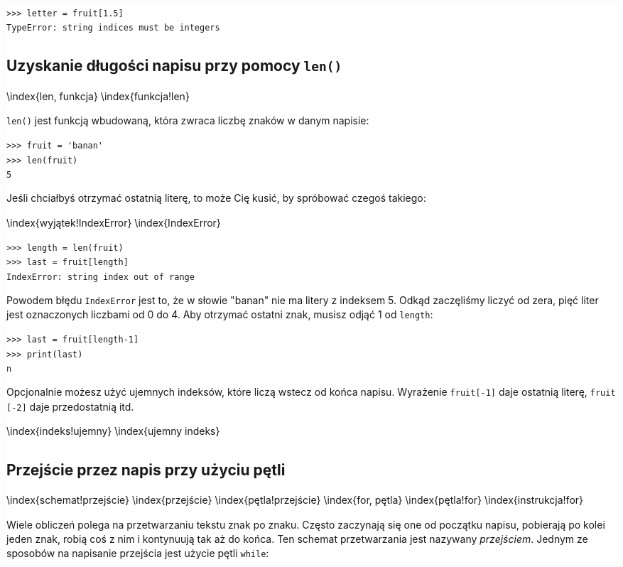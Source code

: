 ~~~~ {.python}
>>> letter = fruit[1.5]
TypeError: string indices must be integers
~~~~

Uzyskanie długości napisu przy pomocy `len()`
---------------------------------------------

\index{len, funkcja}
\index{funkcja!len}

`len()` jest funkcją wbudowaną, która zwraca liczbę znaków w danym napisie:

~~~~ {.python}
>>> fruit = 'banan'
>>> len(fruit)
5
~~~~

Jeśli chciałbyś otrzymać ostatnią literę, to może Cię kusić, by spróbować czegoś takiego:

\index{wyjątek!IndexError}
\index{IndexError}

~~~~ {.python}
>>> length = len(fruit)
>>> last = fruit[length]
IndexError: string index out of range
~~~~

Powodem błędu `IndexError` jest to, że w słowie "banan" nie ma litery z indeksem 5. Odkąd zaczęliśmy liczyć od zera, pięć liter jest oznaczonych liczbami od 0 do 4. Aby otrzymać ostatni znak, musisz odjąć 1 od `length`:

~~~~ {.python}
>>> last = fruit[length-1]
>>> print(last)
n
~~~~

Opcjonalnie możesz użyć ujemnych indeksów, które liczą wstecz od końca napisu. Wyrażenie `fruit[-1]` daje ostatnią literę, `fruit[-2]` daje przedostatnią itd.

\index{indeks!ujemny}
\index{ujemny indeks}

Przejście przez napis przy użyciu pętli
---------------------------------------

\index{schemat!przejście}
\index{przejście}
\index{pętla!przejście}
\index{for, pętla}
\index{pętla!for}
\index{instrukcja!for}

Wiele obliczeń polega na przetwarzaniu tekstu znak po znaku. Często zaczynają się one od początku napisu, pobierają po kolei jeden znak, robią coś z nim i kontynuują tak aż do końca. Ten schemat przetwarzania jest nazywany *przejściem*. Jednym ze sposobów na napisanie przejścia jest użycie pętli `while`:
